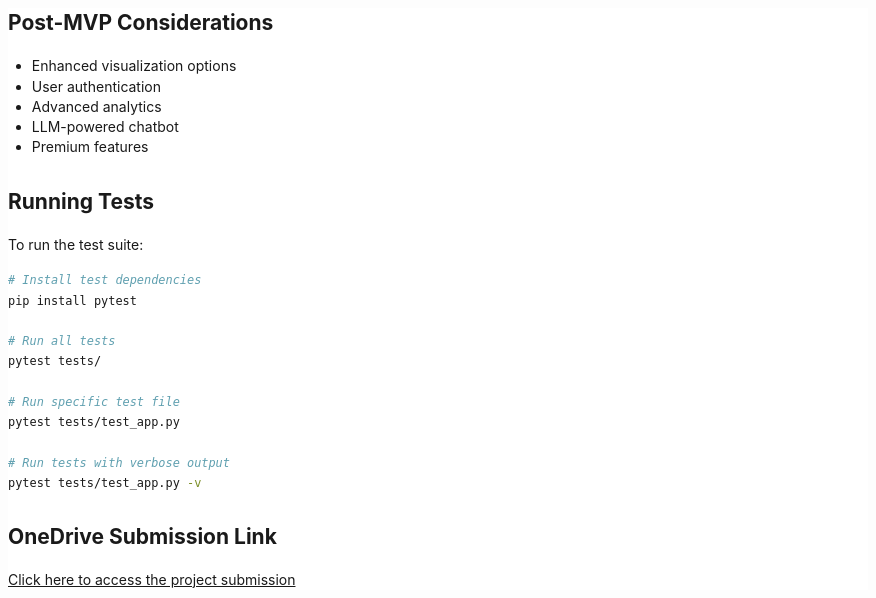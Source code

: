 ## Post-MVP Considerations

- Enhanced visualization options
- User authentication
- Advanced analytics
- LLM-powered chatbot
- Premium features

## Running Tests

To run the test suite:

```bash
# Install test dependencies
pip install pytest

# Run all tests
pytest tests/

# Run specific test file
pytest tests/test_app.py

# Run tests with verbose output
pytest tests/test_app.py -v
```

## OneDrive Submission Link

[Click here to access the project submission](https://github.com/khalidtakar/takareview.git)
